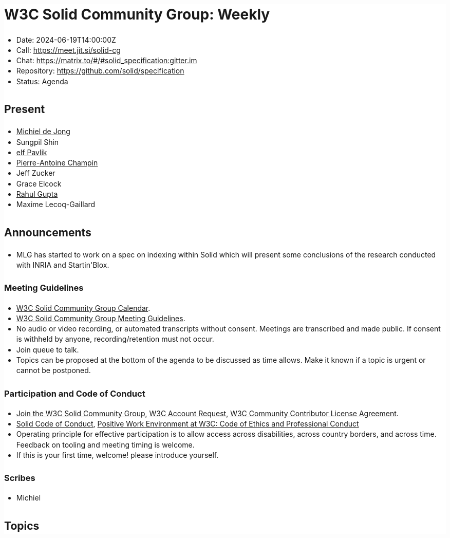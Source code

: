 # W3C Solid Community Group: Weekly

* Date: 2024-06-19T14:00:00Z
* Call: https://meet.jit.si/solid-cg
* Chat: https://matrix.to/#/#solid_specification:gitter.im
* Repository: https://github.com/solid/specification
* Status: Agenda


## Present
* [Michiel de Jong](https://michielbdejong.com)
* Sungpil Shin
* [elf Pavlik](https://elf-pavlik.hackers4peace.net)
* [Pierre-Antoine Champin](https://champin.net/#pa)
* Jeff Zucker
* Grace Elcock
* [Rahul Gupta](https://cxres.pages.dev/profile#i)
* Maxime Lecoq-Gaillard

## Announcements
* MLG has started to work on a spec on indexing within Solid which will present some conclusions of the research conducted with INRIA and Startin'Blox.

### Meeting Guidelines
* [W3C Solid Community Group Calendar](https://www.w3.org/groups/cg/solid/calendar).
* [W3C Solid Community Group Meeting Guidelines](https://github.com/w3c-cg/solid/blob/main/meetings/README.md).
* No audio or video recording, or automated transcripts without consent. Meetings are transcribed and made public. If consent is withheld by anyone, recording/retention must not occur.
* Join queue to talk.
* Topics can be proposed at the bottom of the agenda to be discussed as time allows. Make it known if a topic is urgent or cannot be postponed.

### Participation and Code of Conduct
* [Join the W3C Solid Community Group](https://www.w3.org/community/solid/join), [W3C Account Request](http://www.w3.org/accounts/request), [W3C Community Contributor License Agreement](https://www.w3.org/community/about/agreements/cla/).
* [Solid Code of Conduct](https://github.com/solid/process/blob/main/code-of-conduct.md), [Positive Work Environment at W3C: Code of Ethics and Professional Conduct](https://www.w3.org/Consortium/cepc/)
* Operating principle for effective participation is to allow access across disabilities, across country borders, and across time. Feedback on tooling and meeting timing is welcome.
* If this is your first time, welcome! please introduce yourself.


### Scribes
* Michiel

## Topics
